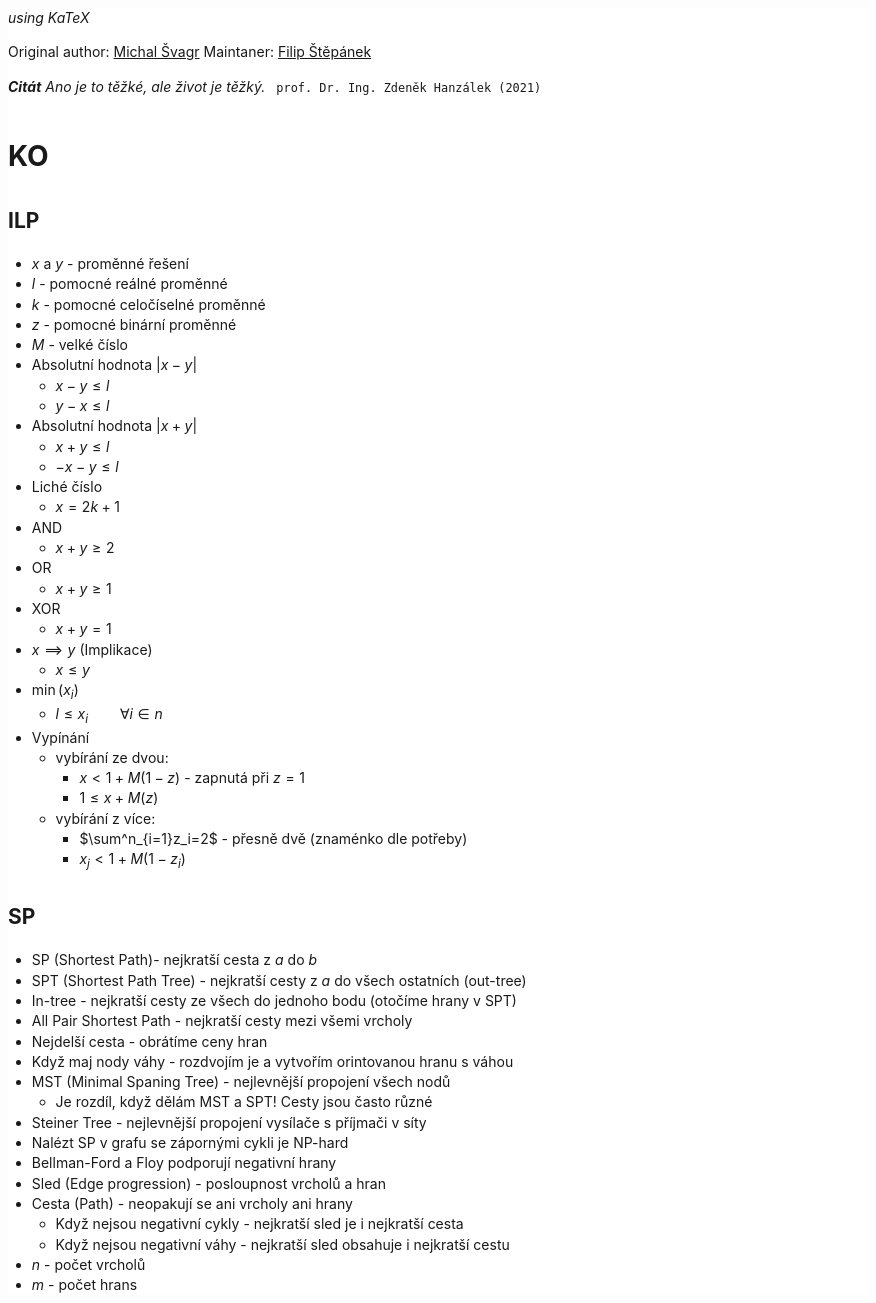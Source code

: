 *using KaTeX*

Original author: [Michal Švagr](https://github.com/Mighantos)
Maintaner: [Filip Štěpánek](https://github.com/pan-sveta)

***Citát***
*Ano je to těžké, ale život je těžký.*
` prof. Dr. Ing. Zdeněk Hanzálek (2021)`

# KO
## ILP
- $x$ a $y$ - proměnné řešení
- $l$ - pomocné reálné proměnné
- $k$ - pomocné celočíselné proměnné
- $z$ - pomocné binární proměnné
- $M$ - velké číslo
- Absolutní hodnota $|x-y|$
	- $x-y\le l$
	- $y-x\le l$
- Absolutní hodnota $|x+y|$
	- $x+y\le l$
	- $-x-y\le l$
- Liché číslo
	- $x=2k+1$
- AND
	- $x+y\ge2$
- OR
	- $x+y\ge1$
- XOR
	- $x+y=1$
- $x\implies y$ (Implikace)
	- $x\le y$
- $\min(x_i)$
	- $l\le x_i \qquad \forall i \in n$
- Vypínání
	- vybírání ze dvou:
		- $x<1+M(1-z)$ - zapnutá při $z=1$
		- $1\le x+M(z)$
	- vybírání z více:
		- $\sum^n_{i=1}z_i=2$ - přesně dvě (znaménko dle potřeby)
		- $x_j<1+M(1-z_i)$

## SP

- SP (Shortest Path)- nejkratší cesta z $a$ do $b$
- SPT (Shortest Path Tree) - nejkratší cesty z $a$ do všech ostatních (out-tree)
- In-tree - nejkratší cesty ze všech do jednoho bodu (otočíme hrany v SPT)
- All Pair Shortest Path - nejkratší cesty mezi všemi vrcholy
- Nejdelší cesta - obrátíme ceny hran
- Když maj nody váhy - rozdvojím je a vytvořím orintovanou hranu s váhou
- MST (Minimal Spaning Tree) - nejlevnější propojení všech nodů
	- Je rozdíl, když dělám MST a SPT! Cesty jsou často různé
- Steiner Tree - nejlevnější propojení vysílače s příjmači v síty
- Nalézt SP v grafu se zápornými cykli  je NP-hard
- Bellman-Ford a Floy podporují negativní hrany
- Sled (Edge progression) - posloupnost vrcholů a hran
- Cesta (Path) - neopakují se ani vrcholy ani hrany
	- Když nejsou negativní cykly - nejkratší sled je i nejkratší cesta
	- Když nejsou negativní váhy - nejkratší sled obsahuje i nejkratší cestu
- $n$ - počet vrcholů
- $m$ - počet hrans
